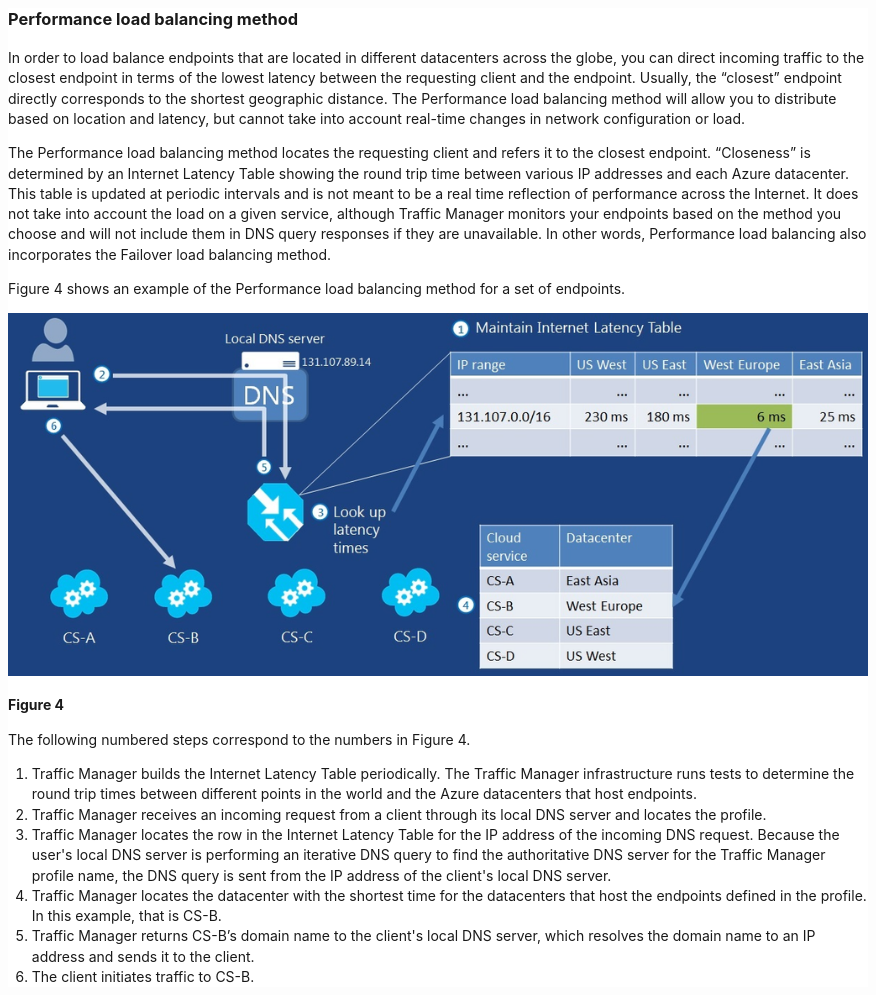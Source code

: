 ### Performance load balancing method

In order to load balance endpoints that are located in different datacenters across the globe, you can direct incoming traffic to the closest endpoint in terms of the lowest latency between the requesting client and the endpoint. Usually, the “closest” endpoint directly corresponds to the shortest geographic distance. The Performance load balancing method will allow you to distribute based on location and latency, but cannot take into account real-time changes in network configuration or load.

The Performance load balancing method locates the requesting client and refers it to the closest endpoint. “Closeness” is determined by an Internet Latency Table showing the round trip time between various IP addresses and each Azure datacenter. This table is updated at periodic intervals and is not meant to be a real time reflection of performance across the Internet. It does not take into account the load on a given service, although Traffic Manager monitors your endpoints based on the method you choose and will not include them in DNS query responses if they are unavailable. In other words, Performance load balancing also incorporates the Failover load balancing method.

Figure 4 shows an example of the Performance load balancing method for a set of endpoints.

![Traffic Manager Performance load balancing](./media/traffic-manager-load-balancing-methods/IC753237.jpg)

**Figure 4**

The following numbered steps correspond to the numbers in Figure 4.

1. Traffic Manager builds the Internet Latency Table periodically. The Traffic Manager infrastructure runs tests to determine the round trip times between different points in the world and the Azure datacenters that host endpoints.
2. Traffic Manager receives an incoming request from a client through its local DNS server and locates the profile.
3. Traffic Manager locates the row in the Internet Latency Table for the IP address of the incoming DNS request. Because the user's local DNS server is performing an iterative DNS query to find the authoritative DNS server for the Traffic Manager profile name, the DNS query is sent from the IP address of the client's local DNS server.
4. Traffic Manager locates the datacenter with the shortest time for the datacenters that host the endpoints defined in the profile. In this example, that is CS-B.
5. Traffic Manager returns CS-B’s domain name to the client's local DNS server, which resolves the domain name to an IP address and sends it to the client.
6. The client initiates traffic to CS-B.
